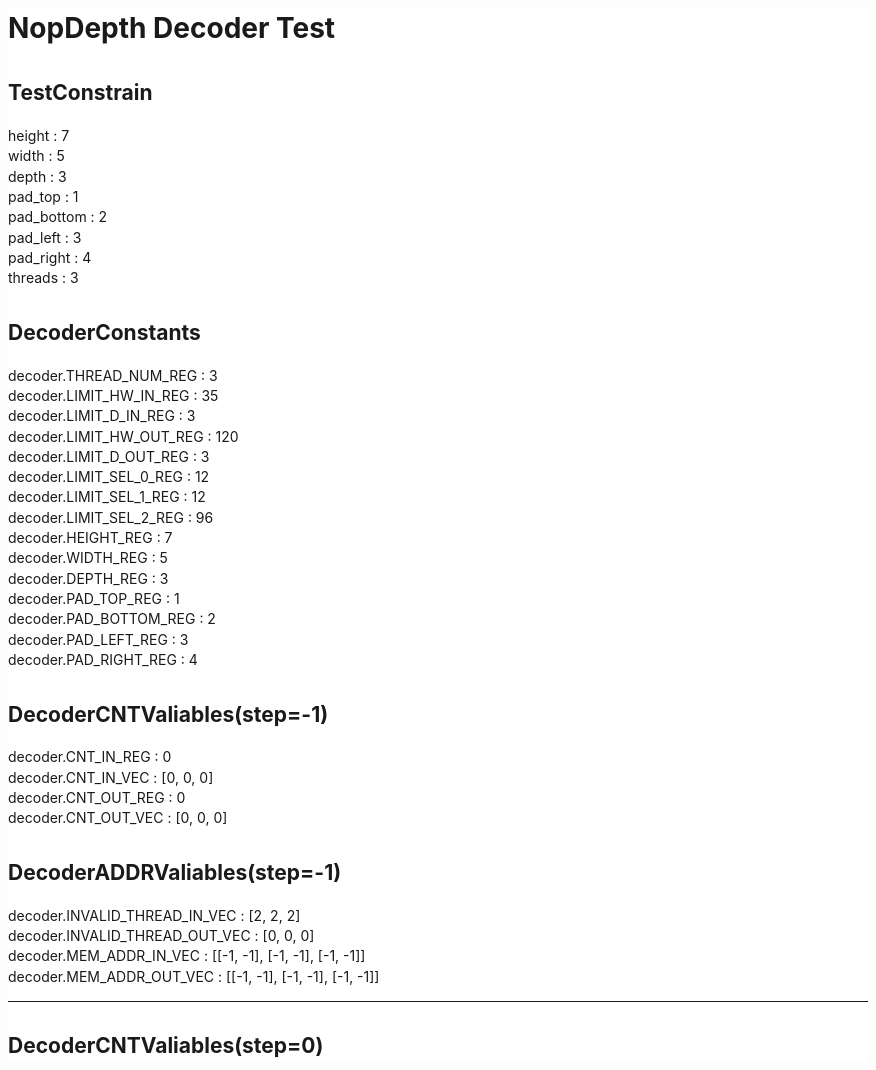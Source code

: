 # NopDepth Decoder Test  

## TestConstrain  

height : 7  
width : 5  
depth : 3  
pad_top : 1  
pad_bottom : 2  
pad_left : 3  
pad_right : 4  
threads : 3  

## DecoderConstants  

decoder.THREAD_NUM_REG : 3  
decoder.LIMIT_HW_IN_REG : 35  
decoder.LIMIT_D_IN_REG : 3  
decoder.LIMIT_HW_OUT_REG : 120  
decoder.LIMIT_D_OUT_REG : 3  
decoder.LIMIT_SEL_0_REG : 12  
decoder.LIMIT_SEL_1_REG : 12  
decoder.LIMIT_SEL_2_REG : 96  
decoder.HEIGHT_REG : 7  
decoder.WIDTH_REG : 5  
decoder.DEPTH_REG : 3  
decoder.PAD_TOP_REG : 1  
decoder.PAD_BOTTOM_REG : 2  
decoder.PAD_LEFT_REG : 3  
decoder.PAD_RIGHT_REG : 4  

## DecoderCNTValiables(step=-1)  

decoder.CNT_IN_REG : 0  
decoder.CNT_IN_VEC : [0, 0, 0]  
decoder.CNT_OUT_REG : 0  
decoder.CNT_OUT_VEC : [0, 0, 0]  

## DecoderADDRValiables(step=-1)  

decoder.INVALID_THREAD_IN_VEC : [2, 2, 2]  
decoder.INVALID_THREAD_OUT_VEC : [0, 0, 0]  
decoder.MEM_ADDR_IN_VEC : [[-1, -1], [-1, -1], [-1, -1]]  
decoder.MEM_ADDR_OUT_VEC : [[-1, -1], [-1, -1], [-1, -1]]  

***

## DecoderCNTValiables(step=0)  
